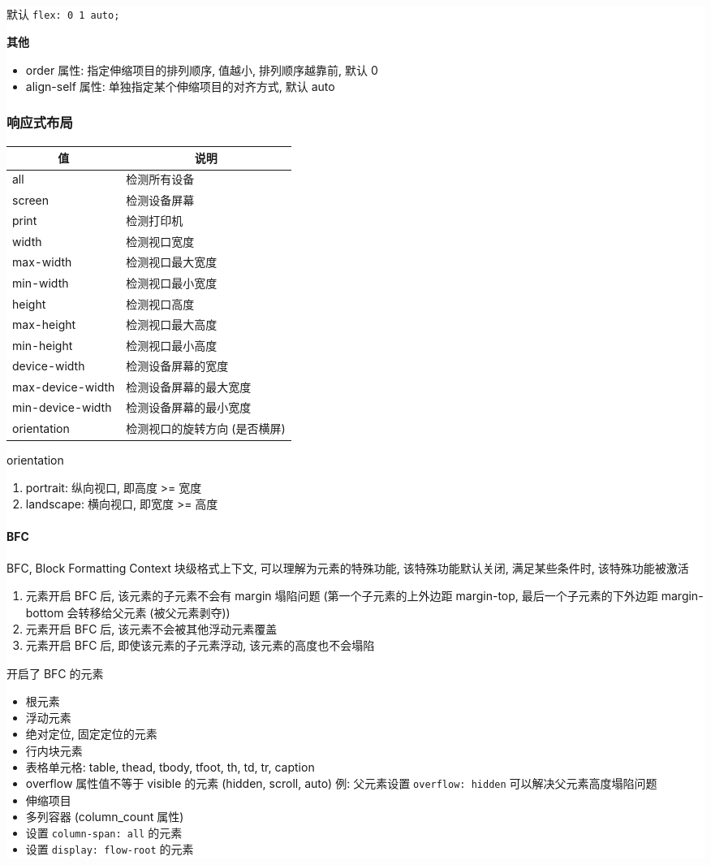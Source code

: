 默认 `flex: 0 1 auto;`

**其他**

- order 属性: 指定伸缩项目的排列顺序, 值越小, 排列顺序越靠前, 默认 0
- align-self 属性: 单独指定某个伸缩项目的对齐方式, 默认 auto

### 响应式布局

| 值               | 说明                          |
| ---------------- | ----------------------------- |
| all              | 检测所有设备                  |
| screen           | 检测设备屏幕                  |
| print            | 检测打印机                    |
| width            | 检测视口宽度                  |
| max-width        | 检测视口最大宽度              |
| min-width        | 检测视口最小宽度              |
| height           | 检测视口高度                  |
| max-height       | 检测视口最大高度              |
| min-height       | 检测视口最小高度              |
| device-width     | 检测设备屏幕的宽度            |
| max-device-width | 检测设备屏幕的最大宽度        |
| min-device-width | 检测设备屏幕的最小宽度        |
| orientation      | 检测视口的旋转方向 (是否横屏) |

orientation

1. portrait: 纵向视口, 即高度 >= 宽度
2. landscape: 横向视口, 即宽度 >= 高度

#### BFC

BFC, Block Formatting Context 块级格式上下文, 可以理解为元素的特殊功能, 该特殊功能默认关闭, 满足某些条件时, 该特殊功能被激活

1. 元素开启 BFC 后, 该元素的子元素不会有 margin 塌陷问题 (第一个子元素的上外边距 margin-top, 最后一个子元素的下外边距 margin-bottom 会转移给父元素 (被父元素剥夺))
2. 元素开启 BFC 后, 该元素不会被其他浮动元素覆盖
3. 元素开启 BFC 后, 即使该元素的子元素浮动, 该元素的高度也不会塌陷

开启了 BFC 的元素

- 根元素
- 浮动元素
- 绝对定位, 固定定位的元素
- 行内块元素
- 表格单元格: table, thead, tbody, tfoot, th, td, tr, caption
- overflow 属性值不等于 visible 的元素 (hidden, scroll, auto)
  例: 父元素设置 `overflow: hidden` 可以解决父元素高度塌陷问题
- 伸缩项目
- 多列容器 (column_count 属性)
- 设置 `column-span: all` 的元素
- 设置 `display: flow-root` 的元素
